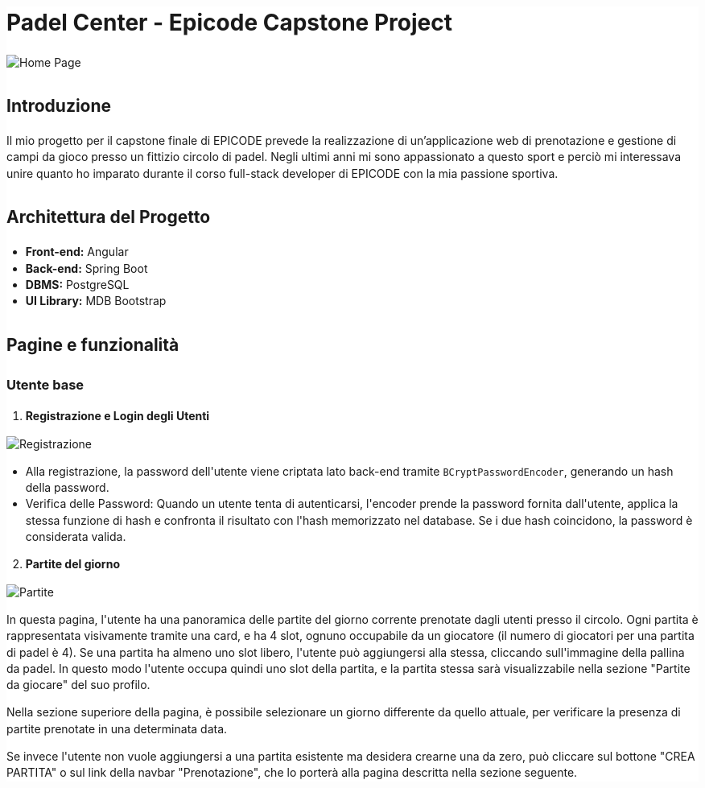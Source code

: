 # Padel Center - Epicode Capstone Project

![Home Page](https://github.com/marcimerca/Padel/blob/develop/screenshots/Screenshot%202024-07-04%20alle%2016.46.10.png)

## Introduzione

Il mio progetto per il capstone finale di EPICODE prevede la realizzazione di un’applicazione web di prenotazione e gestione di campi da gioco presso un fittizio circolo di padel. Negli ultimi anni mi sono appassionato a questo sport e perciò mi interessava unire quanto ho imparato durante il corso full-stack developer di EPICODE con la mia passione sportiva.


## Architettura del Progetto

- **Front-end:** Angular
- **Back-end:** Spring Boot
- **DBMS:** PostgreSQL
- **UI Library:** MDB Bootstrap

## Pagine e funzionalità

### Utente base

1. **Registrazione e Login degli Utenti**

![Registrazione](https://github.com/marcimerca/Padel/blob/develop/screenshots/Screenshot%202024-07-04%20alle%2012.18.20.png)

- Alla registrazione, la password dell'utente viene criptata lato back-end tramite `BCryptPasswordEncoder`, generando un hash della password.
- Verifica delle Password: Quando un utente tenta di autenticarsi, l'encoder prende la password fornita dall'utente, applica la stessa funzione di hash e confronta il risultato con l'hash memorizzato nel database. Se i due hash coincidono, la password è considerata valida.

2. **Partite del giorno**

![Partite](https://github.com/marcimerca/Padel/blob/develop/screenshots/Screenshot%202024-07-04%20alle%2012.31.36.png)

In questa pagina, l'utente ha una panoramica delle partite del giorno corrente prenotate dagli utenti presso il circolo. Ogni partita è rappresentata visivamente tramite una card, e ha 4 slot, ognuno occupabile da un giocatore (il numero di giocatori per una partita di padel è 4). Se una partita ha almeno uno slot libero, l'utente può aggiungersi alla stessa, cliccando sull'immagine della pallina da padel. In questo modo l'utente occupa quindi uno slot della partita, e la partita stessa sarà visualizzabile nella sezione "Partite da giocare" del suo profilo.

Nella sezione superiore della pagina, è possibile selezionare un giorno differente da quello attuale, per verificare la presenza di partite prenotate in una determinata data.

Se invece l'utente non vuole aggiungersi a una partita esistente ma desidera crearne una da zero, può cliccare sul bottone "CREA PARTITA" o sul link della navbar "Prenotazione", che lo porterà alla pagina descritta nella sezione seguente.
